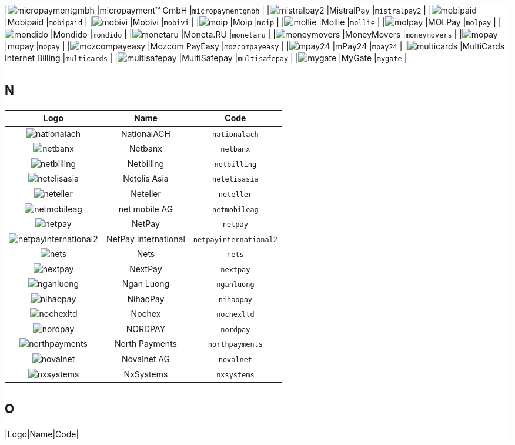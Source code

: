 |![micropaymentgmbh](https://static.openfintech.io/payment_providers/micropaymentgmbh/logo.svg?w=600&c=v0.59.26#w100) |micropayment™ GmbH |`micropaymentgmbh` | 
|![mistralpay2](https://static.openfintech.io/payment_providers/mistralpay2/logo.svg?w=600&c=v0.59.26#w100) |MistralPay |`mistralpay2` | 
|![mobipaid](https://static.openfintech.io/payment_providers/mobipaid/logo.svg?w=600&c=v0.59.26#w100) |Mobipaid |`mobipaid` | 
|![mobivi](https://static.openfintech.io/payment_providers/mobivi/logo.svg?w=600&c=v0.59.26#w100) |Mobivi |`mobivi` | 
|![moip](https://static.openfintech.io/payment_providers/moip/logo.svg?w=600&c=v0.59.26#w100) |Moip |`moip` | 
|![mollie](https://static.openfintech.io/payment_providers/mollie/logo.svg?w=600&c=v0.59.26#w100) |Mollie |`mollie` | 
|![molpay](https://static.openfintech.io/payment_providers/molpay/logo.svg?w=600&c=v0.59.26#w100) |MOLPay |`molpay` | 
|![mondido](https://static.openfintech.io/payment_providers/mondido/logo.svg?w=600&c=v0.59.26#w100) |Mondido |`mondido` | 
|![monetaru](https://static.openfintech.io/payment_providers/monetaru/logo.svg?w=600&c=v0.59.26#w100) |Moneta.RU |`monetaru` | 
|![moneymovers](https://static.openfintech.io/payment_providers/moneymovers/logo.svg?w=600&c=v0.59.26#w100) |MoneyMovers |`moneymovers` | 
|![mopay](https://static.openfintech.io/payment_providers/mopay/logo.svg?w=600&c=v0.59.26#w100) |mopay |`mopay` | 
|![mozcompayeasy](https://static.openfintech.io/payment_providers/mozcompayeasy/logo.svg?w=600&c=v0.59.26#w100) |Mozcom PayEasy |`mozcompayeasy` | 
|![mpay24](https://static.openfintech.io/payment_providers/mpay24/logo.svg?w=600&c=v0.59.26#w100) |mPay24 |`mpay24` | 
|![multicards](https://static.openfintech.io/payment_providers/multicards/logo.svg?w=600&c=v0.59.26#w100) |MultiCards Internet Billing |`multicards` | 
|![multisafepay](https://static.openfintech.io/payment_providers/multisafepay/logo.svg?w=600&c=v0.59.26#w100) |MultiSafepay |`multisafepay` | 
|![mygate](https://static.openfintech.io/payment_providers/mygate/logo.svg?w=600&c=v0.59.26#w100) |MyGate |`mygate` | 
## N 
|Logo|Name|Code| 
|:---:|:---:|:---:| 
|![nationalach](https://static.openfintech.io/payment_providers/nationalach/logo.svg?w=600&c=v0.59.26#w100) |NationalACH |`nationalach` | 
|![netbanx](https://static.openfintech.io/payment_providers/netbanx/logo.svg?w=600&c=v0.59.26#w100) |Netbanx |`netbanx` | 
|![netbilling](https://static.openfintech.io/payment_providers/netbilling/logo.svg?w=600&c=v0.59.26#w100) |Netbilling |`netbilling` | 
|![netelisasia](https://static.openfintech.io/payment_providers/netelisasia/logo.svg?w=600&c=v0.59.26#w100) |Netelis Asia |`netelisasia` | 
|![neteller](https://static.openfintech.io/payment_providers/neteller/logo.svg?w=600&c=v0.59.26#w100) |Neteller |`neteller` | 
|![netmobileag](https://static.openfintech.io/payment_providers/netmobileag/logo.svg?w=600&c=v0.59.26#w100) |net mobile AG |`netmobileag` | 
|![netpay](https://static.openfintech.io/payment_providers/netpay/logo.svg?w=600&c=v0.59.26#w100) |NetPay |`netpay` | 
|![netpayinternational2](https://static.openfintech.io/payment_providers/netpayinternational2/logo.svg?w=600&c=v0.59.26#w100) |NetPay International |`netpayinternational2` | 
|![nets](https://static.openfintech.io/payment_providers/nets/logo.svg?w=600&c=v0.59.26#w100) |Nets |`nets` | 
|![nextpay](https://static.openfintech.io/payment_providers/nextpay/logo.svg?w=600&c=v0.59.26#w100) |NextPay |`nextpay` | 
|![nganluong](https://static.openfintech.io/payment_providers/nganluong/logo.svg?w=600&c=v0.59.26#w100) |Ngan Luong  |`nganluong` | 
|![nihaopay](https://static.openfintech.io/payment_providers/nihaopay/logo.svg?w=600&c=v0.59.26#w100) |NihaoPay |`nihaopay` | 
|![nochexltd](https://static.openfintech.io/payment_providers/nochexltd/logo.svg?w=600&c=v0.59.26#w100) |Nochex |`nochexltd` | 
|![nordpay](https://static.openfintech.io/payment_providers/nordpay/logo.svg?w=600&c=v0.59.26#w100) |NORDPAY |`nordpay` | 
|![northpayments](https://static.openfintech.io/payment_providers/northpayments/logo.svg?w=600&c=v0.59.26#w100) |North Payments |`northpayments` | 
|![novalnet](https://static.openfintech.io/payment_providers/novalnet/logo.svg?w=600&c=v0.59.26#w100) |Novalnet AG |`novalnet` | 
|![nxsystems](https://static.openfintech.io/payment_providers/nxsystems/logo.svg?w=600&c=v0.59.26#w100) |NxSystems |`nxsystems` | 
## O 
|Logo|Name|Code| 